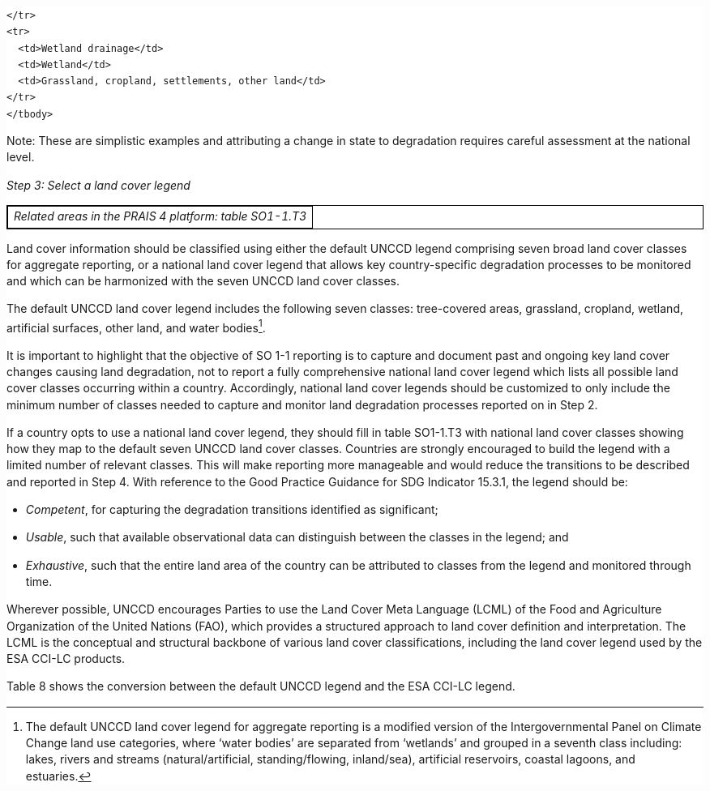     </tr>
    <tr>
      <td>Wetland drainage</td>
      <td>Wetland</td>
      <td>Grassland, cropland, settlements, other land</td>
    </tr>
	</tbody>
</table>
Note: These are simplistic examples and attributing a change in state to degradation requires careful assessment at the national level.
<p></p>

<I>Step 3: Select a land cover legend</I>
<table BORDER=1 BORDERCOLOR=BLACK>
  <tbody>
    <tr>
      <td><I>Related areas in the PRAIS 4 platform: table SO1-1.T3</I></td>
    </tr>
  </tbody>
</table>

Land cover information should be classified using either the default UNCCD legend comprising seven broad land cover classes for aggregate reporting, or a national land cover legend that allows key country-specific degradation processes to be monitored and which can be harmonized with the seven UNCCD land cover classes.

The default UNCCD land cover legend includes the following seven classes: tree-covered areas, grassland, cropland, wetland, artificial surfaces, other land, and water bodies[^1].

[^1]: The default UNCCD land cover legend for aggregate reporting is a modified version of the Intergovernmental Panel on Climate Change land use categories, where ‘water bodies’ are separated from ‘wetlands’ and grouped in a seventh class including: lakes, rivers and streams (natural/artificial, standing/flowing, inland/sea), artificial reservoirs, coastal lagoons, and estuaries.

It is important to highlight that the objective of SO 1-1 reporting is to capture and document past and ongoing key land cover changes causing land degradation, not to report a fully comprehensive national land cover legend which lists all possible land cover classes occurring within a country. Accordingly, national land cover legends should be customized to only include the minimum number of classes needed to capture and monitor land degradation processes reported on in Step 2.

If a country opts to use a national land cover legend, they should fill in table SO1-1.T3 with national land cover classes showing how they map to the default seven UNCCD land cover classes. Countries are strongly encouraged to build the legend with a limited number of relevant classes. This will make reporting more manageable and would reduce the transitions to be described and reported in Step 4. With reference to the Good Practice Guidance for SDG Indicator 15.3.1, the legend should be:

- *Competent*, for capturing the degradation transitions identified as significant;

- *Usable*, such that available observational data can distinguish between the classes in the legend; and

- *Exhaustive*, such that the entire land area of the country can be attributed to classes from the legend and monitored through time.

Wherever possible, UNCCD encourages Parties to use the Land Cover Meta Language (LCML) of the Food and Agriculture Organization of the United Nations (FAO), which provides a structured approach to land cover definition and interpretation. The LCML is the conceptual and structural backbone of various land cover classifications, including the land cover legend used by the ESA CCI-LC products. 

Table 8 shows the conversion between the default UNCCD legend and the ESA CCI-LC legend.


[^2]: The calculation of productivity Performance is strongly dependent on the definition of the LCEU. Unlike the Trend and State metrics, which assess changes over time, Performance is a spatial comparison, and the results may change if the extent over which the analysis is conducted changes.
[^3]: To avoid possible overestimation of the maximum value due to the presence of outliers, it is recommended to use the 90th percentile of the productivity values within the land unit as the actual maximum vegetation index value (NPPmax).
[^4]: 2006 IPCC Guidelines for National Greenhouse Gas Inventories and its 2019 Refinement, as well as the 2013 Supplement to the 2006 IPCC Guidelines for National Greenhouse Gas Inventories: Wetlands.
[^5]: For more information see: ‘Default data: methods and interpretation. A guidance document for 2018 UNCCD reporting’ available at: https://prais.unccd.int/sites/default/files/helper_documents/3-DD_Guidance_EN_1.pdf.").
[^7]: Article 1 of the United Nations Convention to Combat Desertification.